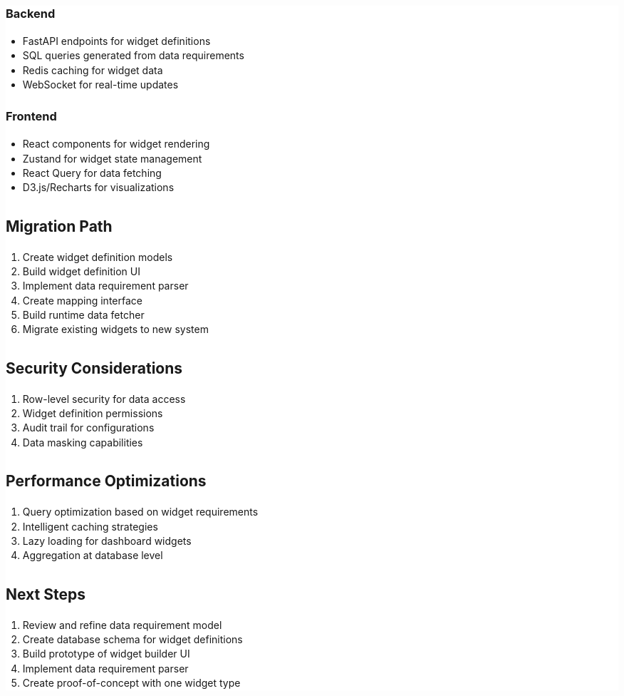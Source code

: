 ### Backend
- FastAPI endpoints for widget definitions
- SQL queries generated from data requirements
- Redis caching for widget data
- WebSocket for real-time updates

### Frontend
- React components for widget rendering
- Zustand for widget state management
- React Query for data fetching
- D3.js/Recharts for visualizations

## Migration Path

1. Create widget definition models
2. Build widget definition UI
3. Implement data requirement parser
4. Create mapping interface
5. Build runtime data fetcher
6. Migrate existing widgets to new system

## Security Considerations

1. Row-level security for data access
2. Widget definition permissions
3. Audit trail for configurations
4. Data masking capabilities

## Performance Optimizations

1. Query optimization based on widget requirements
2. Intelligent caching strategies
3. Lazy loading for dashboard widgets
4. Aggregation at database level

## Next Steps

1. Review and refine data requirement model
2. Create database schema for widget definitions
3. Build prototype of widget builder UI
4. Implement data requirement parser
5. Create proof-of-concept with one widget type